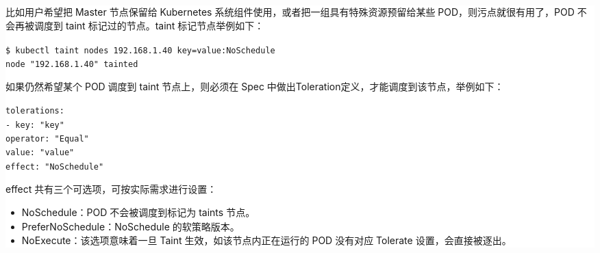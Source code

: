 比如用户希望把 Master 节点保留给 Kubernetes 系统组件使用，或者把一组具有特殊资源预留给某些 POD，则污点就很有用了，POD 不会再被调度到 taint 标记过的节点。taint 标记节点举例如下：
```
$ kubectl taint nodes 192.168.1.40 key=value:NoSchedule
node "192.168.1.40" tainted
```
如果仍然希望某个 POD 调度到 taint 节点上，则必须在 Spec 中做出Toleration定义，才能调度到该节点，举例如下：
```
tolerations:
- key: "key"
operator: "Equal"
value: "value"
effect: "NoSchedule"
```
effect 共有三个可选项，可按实际需求进行设置：

- NoSchedule：POD 不会被调度到标记为 taints 节点。
- PreferNoSchedule：NoSchedule 的软策略版本。
- NoExecute：该选项意味着一旦 Taint 生效，如该节点内正在运行的 POD 没有对应 Tolerate 设置，会直接被逐出。